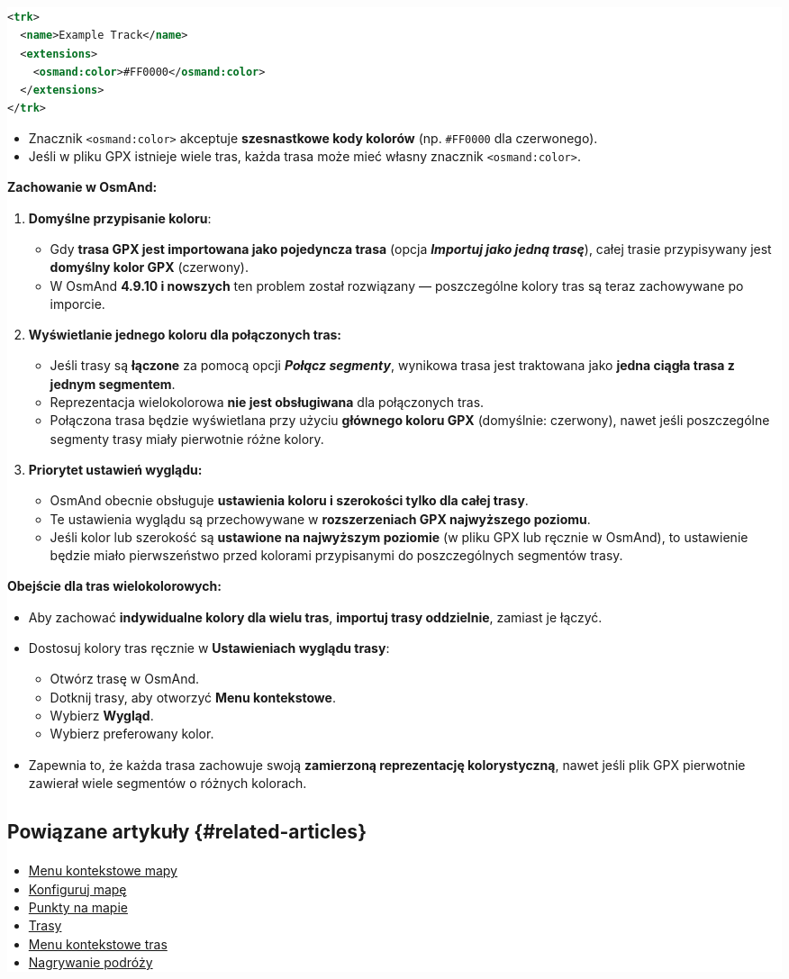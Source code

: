 ```xml
<trk>
  <name>Example Track</name>
  <extensions>
    <osmand:color>#FF0000</osmand:color>
  </extensions>
</trk>
```

- Znacznik `<osmand:color>` akceptuje **szesnastkowe kody kolorów** (np. `#FF0000` dla czerwonego).
- Jeśli w pliku GPX istnieje wiele tras, każda trasa może mieć własny znacznik `<osmand:color>`.


**Zachowanie w OsmAnd:**

1. **Domyślne przypisanie koloru**:  

    - Gdy **trasa GPX jest importowana jako pojedyncza trasa** (opcja ***Importuj jako jedną trasę***), całej trasie przypisywany jest **domyślny kolor GPX** (czerwony).  
    - W OsmAnd **4.9.10 i nowszych** ten problem został rozwiązany — poszczególne kolory tras są teraz zachowywane po imporcie.

2. **Wyświetlanie jednego koloru dla połączonych tras:**  

    - Jeśli trasy są **łączone** za pomocą opcji ***Połącz segmenty***, wynikowa trasa jest traktowana jako **jedna ciągła trasa z jednym segmentem**.
    - Reprezentacja wielokolorowa **nie jest obsługiwana** dla połączonych tras.
    - Połączona trasa będzie wyświetlana przy użyciu **głównego koloru GPX** (domyślnie: czerwony), nawet jeśli poszczególne segmenty trasy miały pierwotnie różne kolory.

3. **Priorytet ustawień wyglądu:**  

    - OsmAnd obecnie obsługuje **ustawienia koloru i szerokości tylko dla całej trasy**.
    - Te ustawienia wyglądu są przechowywane w **rozszerzeniach GPX najwyższego poziomu**.
    - Jeśli kolor lub szerokość są **ustawione na najwyższym poziomie** (w pliku GPX lub ręcznie w OsmAnd), to ustawienie będzie miało pierwszeństwo przed kolorami przypisanymi do poszczególnych segmentów trasy.

**Obejście dla tras wielokolorowych:**

- Aby zachować **indywidualne kolory dla wielu tras**, **importuj trasy oddzielnie**, zamiast je łączyć.

- Dostosuj kolory tras ręcznie w **Ustawieniach wyglądu trasy**:

  - Otwórz trasę w OsmAnd.
  - Dotknij trasy, aby otworzyć **Menu kontekstowe**.
  - Wybierz **Wygląd**.
  - Wybierz preferowany kolor.

- Zapewnia to, że każda trasa zachowuje swoją **zamierzoną reprezentację kolorystyczną**, nawet jeśli plik GPX pierwotnie zawierał wiele segmentów o różnych kolorach.


## Powiązane artykuły {#related-articles}

- [Menu kontekstowe mapy](../map-context-menu.md)
- [Konfiguruj mapę](../configure-map-menu.md)
- [Punkty na mapie](../point-layers-on-map.md)
- [Trasy](../tracks/index.md)
- [Menu kontekstowe tras](../tracks/track-context-menu.md)
- [Nagrywanie podróży](../../plugins/trip-recording.md)